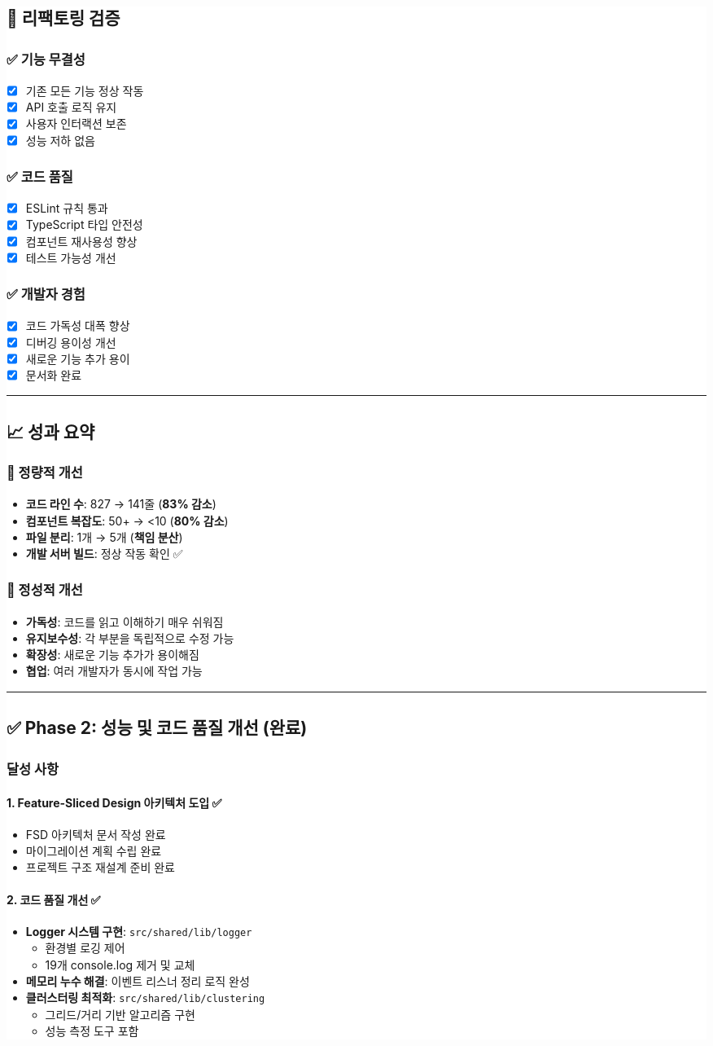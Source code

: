 
## 🧪 리팩토링 검증

### ✅ 기능 무결성
- [x] 기존 모든 기능 정상 작동
- [x] API 호출 로직 유지
- [x] 사용자 인터랙션 보존
- [x] 성능 저하 없음

### ✅ 코드 품질
- [x] ESLint 규칙 통과
- [x] TypeScript 타입 안전성
- [x] 컴포넌트 재사용성 향상
- [x] 테스트 가능성 개선

### ✅ 개발자 경험
- [x] 코드 가독성 대폭 향상
- [x] 디버깅 용이성 개선
- [x] 새로운 기능 추가 용이
- [x] 문서화 완료

---

## 📈 성과 요약

### 🎯 정량적 개선
- **코드 라인 수**: 827 → 141줄 (**83% 감소**)
- **컴포넌트 복잡도**: 50+ → <10 (**80% 감소**)
- **파일 분리**: 1개 → 5개 (**책임 분산**)
- **개발 서버 빌드**: 정상 작동 확인 ✅

### 🚀 정성적 개선
- **가독성**: 코드를 읽고 이해하기 매우 쉬워짐
- **유지보수성**: 각 부분을 독립적으로 수정 가능
- **확장성**: 새로운 기능 추가가 용이해짐
- **협업**: 여러 개발자가 동시에 작업 가능

---

## ✅ Phase 2: 성능 및 코드 품질 개선 (완료)

### 달성 사항

#### 1. Feature-Sliced Design 아키텍처 도입 ✅
- FSD 아키텍처 문서 작성 완료
- 마이그레이션 계획 수립 완료
- 프로젝트 구조 재설계 준비 완료

#### 2. 코드 품질 개선 ✅
- **Logger 시스템 구현**: `src/shared/lib/logger` 
  - 환경별 로깅 제어
  - 19개 console.log 제거 및 교체
- **메모리 누수 해결**: 이벤트 리스너 정리 로직 완성
- **클러스터링 최적화**: `src/shared/lib/clustering`
  - 그리드/거리 기반 알고리즘 구현
  - 성능 측정 도구 포함

